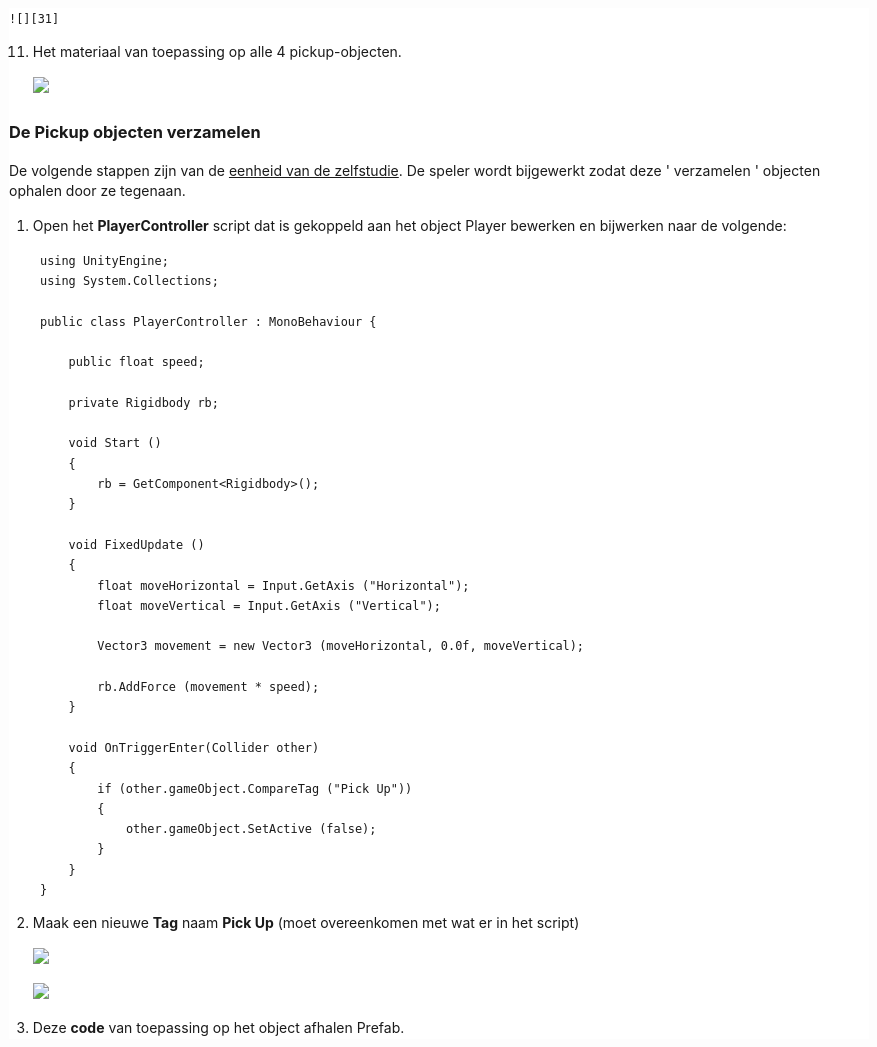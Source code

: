     ![][31]

11. Het materiaal van toepassing op alle 4 pickup-objecten.

    ![][32]

### <a name="collecting-the-pickup-objects"></a>De Pickup objecten verzamelen
De volgende stappen zijn van de [eenheid van de zelfstudie](https://unity3d.com/learn/tutorials/projects/roll-a-ball/collecting-pick-up-objects?playlist=17141). De speler wordt bijgewerkt zodat deze ' verzamelen ' objecten ophalen door ze tegenaan. 

1. Open het **PlayerController** script dat is gekoppeld aan het object Player bewerken en bijwerken naar de volgende:  

        using UnityEngine;
        using System.Collections;
        
        public class PlayerController : MonoBehaviour {
        
            public float speed;
        
            private Rigidbody rb;
        
            void Start ()
            {
                rb = GetComponent<Rigidbody>();
            }
        
            void FixedUpdate ()
            {
                float moveHorizontal = Input.GetAxis ("Horizontal");
                float moveVertical = Input.GetAxis ("Vertical");
        
                Vector3 movement = new Vector3 (moveHorizontal, 0.0f, moveVertical);
        
                rb.AddForce (movement * speed);
            }
        
            void OnTriggerEnter(Collider other) 
            {
                if (other.gameObject.CompareTag ("Pick Up"))
                {
                    other.gameObject.SetActive (false);
                }
            }
        }

2. Maak een nieuwe **Tag** naam **Pick Up** (moet overeenkomen met wat er in het script)  

    ![][33]
    
    ![][34]

3. Deze **code** van toepassing op het object afhalen Prefab. 


[1]: ./media/mobile-engagement-unity-roll-a-ball/1.png  
[2]: ./media/mobile-engagement-unity-roll-a-ball/2.png
[3]: ./media/mobile-engagement-unity-roll-a-ball/3.png
[4]: ./media/mobile-engagement-unity-roll-a-ball/4.png
[5]: ./media/mobile-engagement-unity-roll-a-ball/5.png
[6]: ./media/mobile-engagement-unity-roll-a-ball/6.png
[7]: ./media/mobile-engagement-unity-roll-a-ball/7.png
[8]: ./media/mobile-engagement-unity-roll-a-ball/8.png
[9]: ./media/mobile-engagement-unity-roll-a-ball/9.png  
[10]: ./media/mobile-engagement-unity-roll-a-ball/10.png    
[11]: ./media/mobile-engagement-unity-roll-a-ball/11.png    
[12]: ./media/mobile-engagement-unity-roll-a-ball/12.png
[13]: ./media/mobile-engagement-unity-roll-a-ball/13.png
[14]: ./media/mobile-engagement-unity-roll-a-ball/14.png
[15]: ./media/mobile-engagement-unity-roll-a-ball/15.png
[16]: ./media/mobile-engagement-unity-roll-a-ball/16.png
[17]: ./media/mobile-engagement-unity-roll-a-ball/17.png
[18]: ./media/mobile-engagement-unity-roll-a-ball/18.png
[19]: ./media/mobile-engagement-unity-roll-a-ball/19.png    
[20]: ./media/mobile-engagement-unity-roll-a-ball/20.png    
[21]: ./media/mobile-engagement-unity-roll-a-ball/21.png    
[22]: ./media/mobile-engagement-unity-roll-a-ball/22.png    
[23]: ./media/mobile-engagement-unity-roll-a-ball/23.png    
[24]: ./media/mobile-engagement-unity-roll-a-ball/24.png    
[25]: ./media/mobile-engagement-unity-roll-a-ball/25.png    
[26]: ./media/mobile-engagement-unity-roll-a-ball/26.png    
[27]: ./media/mobile-engagement-unity-roll-a-ball/27.png    
[28]: ./media/mobile-engagement-unity-roll-a-ball/28.png    
[29]: ./media/mobile-engagement-unity-roll-a-ball/29.png    
[30]: ./media/mobile-engagement-unity-roll-a-ball/30.png    
[31]: ./media/mobile-engagement-unity-roll-a-ball/31.png    
[32]: ./media/mobile-engagement-unity-roll-a-ball/32.png    
[33]: ./media/mobile-engagement-unity-roll-a-ball/33.png    
[34]: ./media/mobile-engagement-unity-roll-a-ball/34.png    
[35]: ./media/mobile-engagement-unity-roll-a-ball/35.png    
[36]: ./media/mobile-engagement-unity-roll-a-ball/36.png    
[37]: ./media/mobile-engagement-unity-roll-a-ball/37.png    
[38]: ./media/mobile-engagement-unity-roll-a-ball/38.png    
[51]: ./media/mobile-engagement-unity-roll-a-ball/new-project.png
[52]: ./media/mobile-engagement-unity-roll-a-ball/new-project-properties.png
[53]: ./media/mobile-engagement-unity-roll-a-ball/save-scene.png
